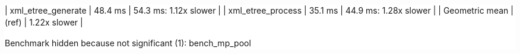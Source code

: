 | xml_etree_generate      | 48.4 ms                                                             | 54.3 ms: 1.12x slower                                               |
| xml_etree_process       | 35.1 ms                                                             | 44.9 ms: 1.28x slower                                               |
| Geometric mean          | (ref)                                                               | 1.22x slower                                                        |

Benchmark hidden because not significant (1): bench_mp_pool
